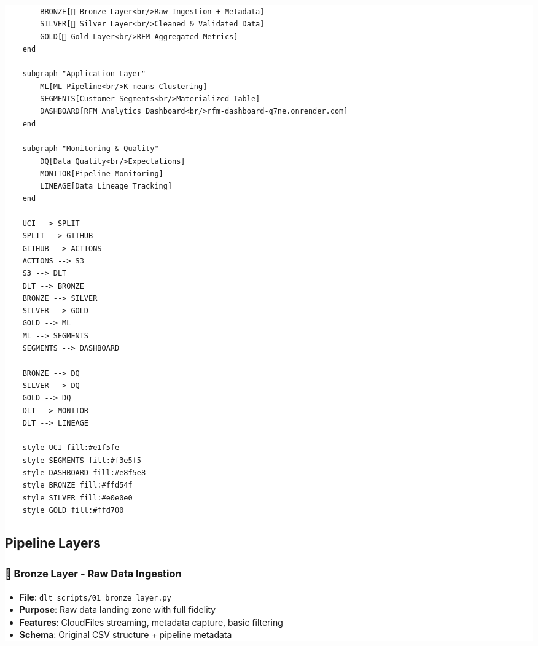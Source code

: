 ```mermaid
        BRONZE[🥉 Bronze Layer<br/>Raw Ingestion + Metadata]
        SILVER[🥈 Silver Layer<br/>Cleaned & Validated Data]
        GOLD[🥇 Gold Layer<br/>RFM Aggregated Metrics]
    end
    
    subgraph "Application Layer"
        ML[ML Pipeline<br/>K-means Clustering]
        SEGMENTS[Customer Segments<br/>Materialized Table]
        DASHBOARD[RFM Analytics Dashboard<br/>rfm-dashboard-q7ne.onrender.com]
    end
    
    subgraph "Monitoring & Quality"
        DQ[Data Quality<br/>Expectations]
        MONITOR[Pipeline Monitoring]
        LINEAGE[Data Lineage Tracking]
    end
    
    UCI --> SPLIT
    SPLIT --> GITHUB
    GITHUB --> ACTIONS
    ACTIONS --> S3
    S3 --> DLT
    DLT --> BRONZE
    BRONZE --> SILVER
    SILVER --> GOLD
    GOLD --> ML
    ML --> SEGMENTS
    SEGMENTS --> DASHBOARD
    
    BRONZE --> DQ
    SILVER --> DQ
    GOLD --> DQ
    DLT --> MONITOR
    DLT --> LINEAGE
    
    style UCI fill:#e1f5fe
    style SEGMENTS fill:#f3e5f5
    style DASHBOARD fill:#e8f5e8
    style BRONZE fill:#ffd54f
    style SILVER fill:#e0e0e0
    style GOLD fill:#ffd700
```
</details>

## Pipeline Layers

### 🥉 Bronze Layer - Raw Data Ingestion
- **File**: `dlt_scripts/01_bronze_layer.py`
- **Purpose**: Raw data landing zone with full fidelity
- **Features**: CloudFiles streaming, metadata capture, basic filtering
- **Schema**: Original CSV structure + pipeline metadata

